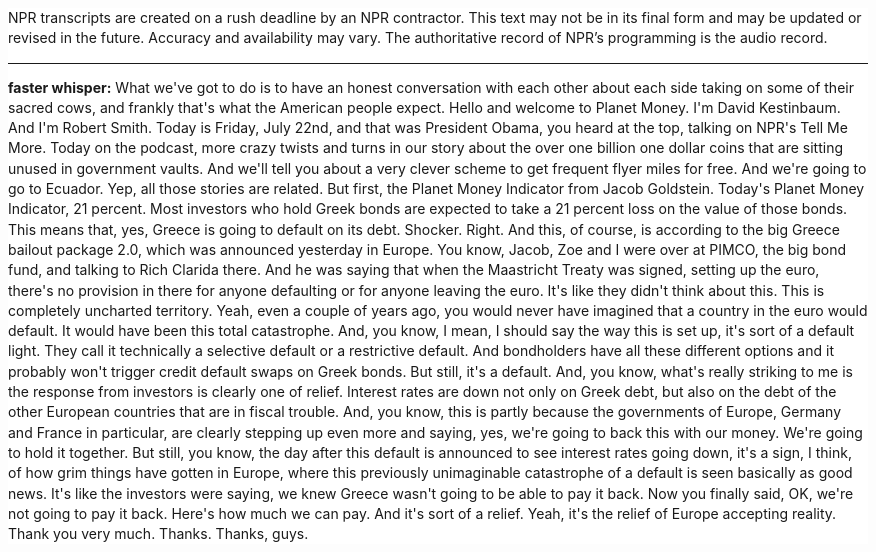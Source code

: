 NPR transcripts are created on a rush deadline by an NPR contractor. This text may not be in its final form and may be updated or revised in the future. Accuracy and availability may vary. The authoritative record of NPR’s programming is the audio record.

----

**faster whisper:**
What we've got to do is to have an honest conversation with each other about each side
taking on some of their sacred cows, and frankly that's what the American people expect.
Hello and welcome to Planet Money.
I'm David Kestinbaum.
And I'm Robert Smith.
Today is Friday, July 22nd, and that was President Obama, you heard at the top, talking on NPR's
Tell Me More.
Today on the podcast, more crazy twists and turns in our story about the over one billion
one dollar coins that are sitting unused in government vaults.
And we'll tell you about a very clever scheme to get frequent flyer miles for free.
And we're going to go to Ecuador.
Yep, all those stories are related.
But first, the Planet Money Indicator from Jacob Goldstein.
Today's Planet Money Indicator, 21 percent.
Most investors who hold Greek bonds are expected to take a 21 percent loss on the value of
those bonds.
This means that, yes, Greece is going to default on its debt.
Shocker.
Right.
And this, of course, is according to the big Greece bailout package 2.0, which was
announced yesterday in Europe.
You know, Jacob, Zoe and I were over at PIMCO, the big bond fund, and talking to
Rich Clarida there.
And he was saying that when the Maastricht Treaty was signed, setting up the euro,
there's no provision in there for anyone defaulting or for anyone leaving the euro.
It's like they didn't think about this.
This is completely uncharted territory.
Yeah, even a couple of years ago, you would never have imagined that a country in
the euro would default.
It would have been this total catastrophe.
And, you know, I mean, I should say the way this is set up, it's sort of a
default light.
They call it technically a selective default or a restrictive default.
And bondholders have all these different options and it probably won't trigger credit
default swaps on Greek bonds.
But still, it's a default.
And, you know, what's really striking to me is the response from investors is
clearly one of relief.
Interest rates are down not only on Greek debt, but also on the debt of the
other European countries that are in fiscal trouble.
And, you know, this is partly because the governments of Europe, Germany and
France in particular, are clearly stepping up even more and saying, yes,
we're going to back this with our money.
We're going to hold it together.
But still, you know, the day after this default is announced to see interest
rates going down, it's a sign, I think, of how grim things have gotten in
Europe, where this previously unimaginable catastrophe of a default is
seen basically as good news.
It's like the investors were saying, we knew Greece wasn't going to be able
to pay it back.
Now you finally said, OK, we're not going to pay it back.
Here's how much we can pay.
And it's sort of a relief.
Yeah, it's the relief of Europe accepting reality.
Thank you very much.
Thanks.
Thanks, guys.